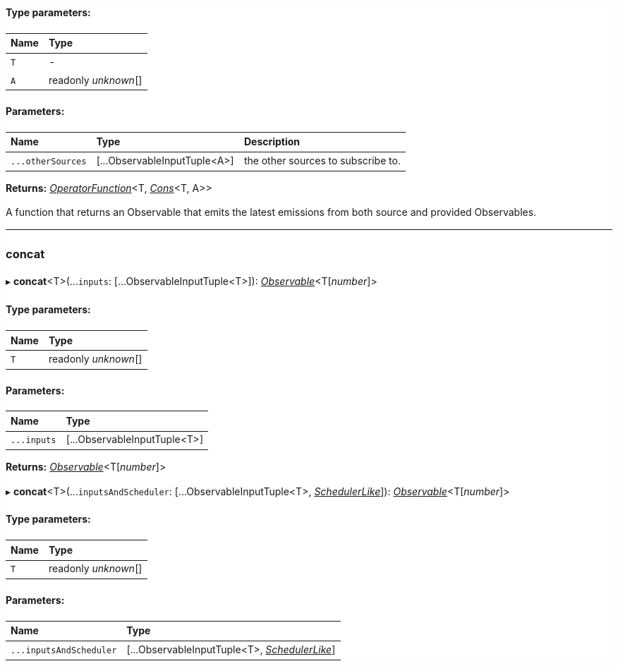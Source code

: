 #### Type parameters:

Name | Type |
:------ | :------ |
`T` | - |
`A` | readonly *unknown*[] |

#### Parameters:

Name | Type | Description |
:------ | :------ | :------ |
`...otherSources` | [...ObservableInputTuple<A\>] | the other sources to subscribe to.   |

**Returns:** [*OperatorFunction*](../interfaces/rxjs.operatorfunction.md)<T, [*Cons*](rxjs.md#cons)<T, A\>\>

A function that returns an Observable that emits the latest
emissions from both source and provided Observables.

___

### concat

▸ **concat**<T\>(...`inputs`: [...ObservableInputTuple<T\>]): [*Observable*](../classes/rxjs.observable.md)<T[*number*]\>

#### Type parameters:

Name | Type |
:------ | :------ |
`T` | readonly *unknown*[] |

#### Parameters:

Name | Type |
:------ | :------ |
`...inputs` | [...ObservableInputTuple<T\>] |

**Returns:** [*Observable*](../classes/rxjs.observable.md)<T[*number*]\>

▸ **concat**<T\>(...`inputsAndScheduler`: [...ObservableInputTuple<T\>, [*SchedulerLike*](../interfaces/rxjs.schedulerlike.md)]): [*Observable*](../classes/rxjs.observable.md)<T[*number*]\>

#### Type parameters:

Name | Type |
:------ | :------ |
`T` | readonly *unknown*[] |

#### Parameters:

Name | Type |
:------ | :------ |
`...inputsAndScheduler` | [...ObservableInputTuple<T\>, [*SchedulerLike*](../interfaces/rxjs.schedulerlike.md)] |
